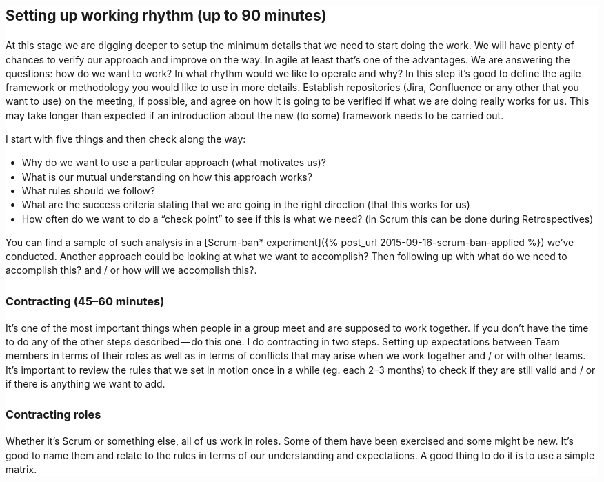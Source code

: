 ## Setting up working rhythm (up to 90 minutes)
At this stage we are digging deeper to setup the minimum details that we need to start doing the work. We will have plenty of chances to verify our approach and
improve on the way. In agile at least that’s one of the advantages. We are answering the questions: how do we want to work? In what rhythm would we like to
operate and why? In this step it’s good to define the agile framework or methodology you would like to use in more details. Establish repositories
(Jira, Confluence or any other that you want to use) on the meeting, if possible, and agree on how it is going to be verified if what we are doing really works
for us. This may take longer than expected if an introduction about the new (to some) framework needs to be carried out.

I start with five things and then check along the way:

* Why do we want to use a particular approach (what motivates us)?
* What is our mutual understanding on how this approach works?
* What rules should we follow?
* What are the success criteria stating that we are going in the right direction (that this works for us)
* How often do we want to do a “check point” to see if this is what we need? (in Scrum this can be done during Retrospectives)

You can find a sample of such analysis in a [Scrum-ban* experiment]({% post_url  2015-09-16-scrum-ban-applied %}) we’ve conducted. Another approach could be
looking at what we want to accomplish? Then following up with what do we need to accomplish this? and / or how will we accomplish this?.

### Contracting (45–60 minutes)
It’s one of the most important things when people in a group meet and are supposed to work together. If you don’t have the time to do any of the other steps
described — do this one. I do contracting in two steps. Setting up expectations between Team members in terms of their roles as well as in terms of conflicts that
may arise when we work together and / or with other teams. It’s important to review the rules that we set in motion once in a while (eg. each 2–3 months) to check
if they are still valid and / or if there is anything we want to add.

### Contracting roles

Whether it’s Scrum or something else, all of us work in roles. Some of them have been exercised and some might be new. It’s good to name them and
relate to the rules in terms of our understanding and expectations. A good thing to do it is to use a simple matrix.
